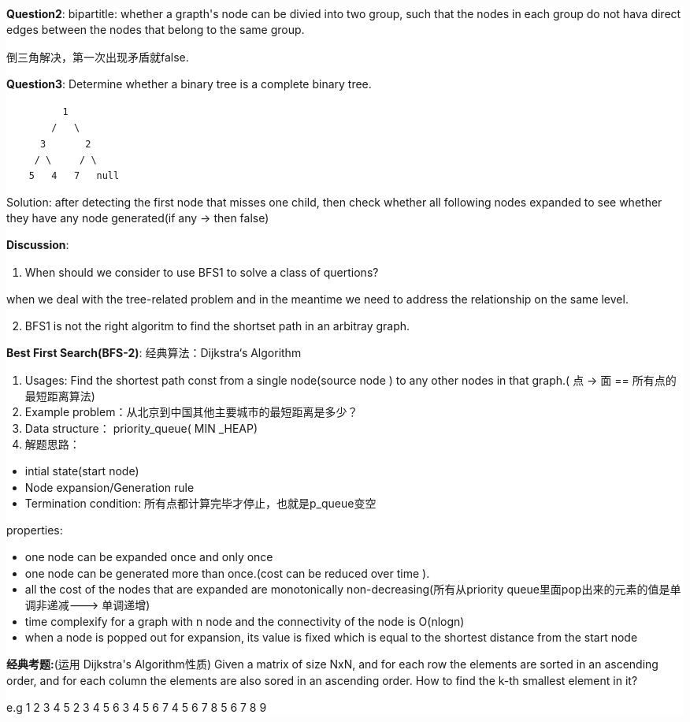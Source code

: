 **Question2**: bipartitle: whether a grapth's node can be divied into two group, such that the nodes in each group do not hava direct edges between the nodes that belong to the same group.

倒三角解决，第一次出现矛盾就false.

**Question3**: Determine whether a binary tree is a complete binary tree.

``` 
          1
        /   \
      3       2
     / \     / \
    5   4   7   null
```

Solution: after detecting the first node that misses one child, then check whether all following nodes expanded to see whether they have any node generated(if any -> then false) 

**Discussion**:

1. When should we consider to use BFS1 to solve a class of quertions?

when we deal with the tree-related problem and in the meantime we need to address the relationship on the same level.

2. BFS1 is not the right algoritm to find the shortset path in an arbitray graph.

**Best First Search(BFS-2)**:
经典算法：Dijkstra‘s Algorithm

1. Usages: Find the shortest path const from a single node(source node ) to any other nodes in that graph.( 点 -> 面 == 所有点的最短距离算法)
2. Example problem：从北京到中国其他主要城市的最短距离是多少？
3. Data structure： priority_queue( MIN _HEAP)
4. 解题思路：
* intial state(start node)
* Node expansion/Generation rule
* Termination condition: 所有点都计算完毕才停止，也就是p_queue变空

properties:

* one node can be expanded once and only once
* one node can be generated more than once.(cost can be reduced over time ).
* all the cost of the nodes that are expanded are monotonically non-decreasing(所有从priority queue里面pop出来的元素的值是单调非递减---> 单调递增)
* time complexify for a graph with n node and the connectivity of the node is O(nlogn)
* when a node is popped out for expansion, its value is fixed which is equal to the shortest distance from the start node

**经典考题:**(运用 Dijkstra's Algorithm性质)
Given a matrix of size NxN, and for each row the elements are sorted in an ascending order, and for each column the elements are also sored in an ascending order.
How to find the k-th smallest element in it?

e.g
1 2 3 4 5
2 3 4 5 6
3 4 5 6 7
4 5 6 7 8
5 6 7 8 9
